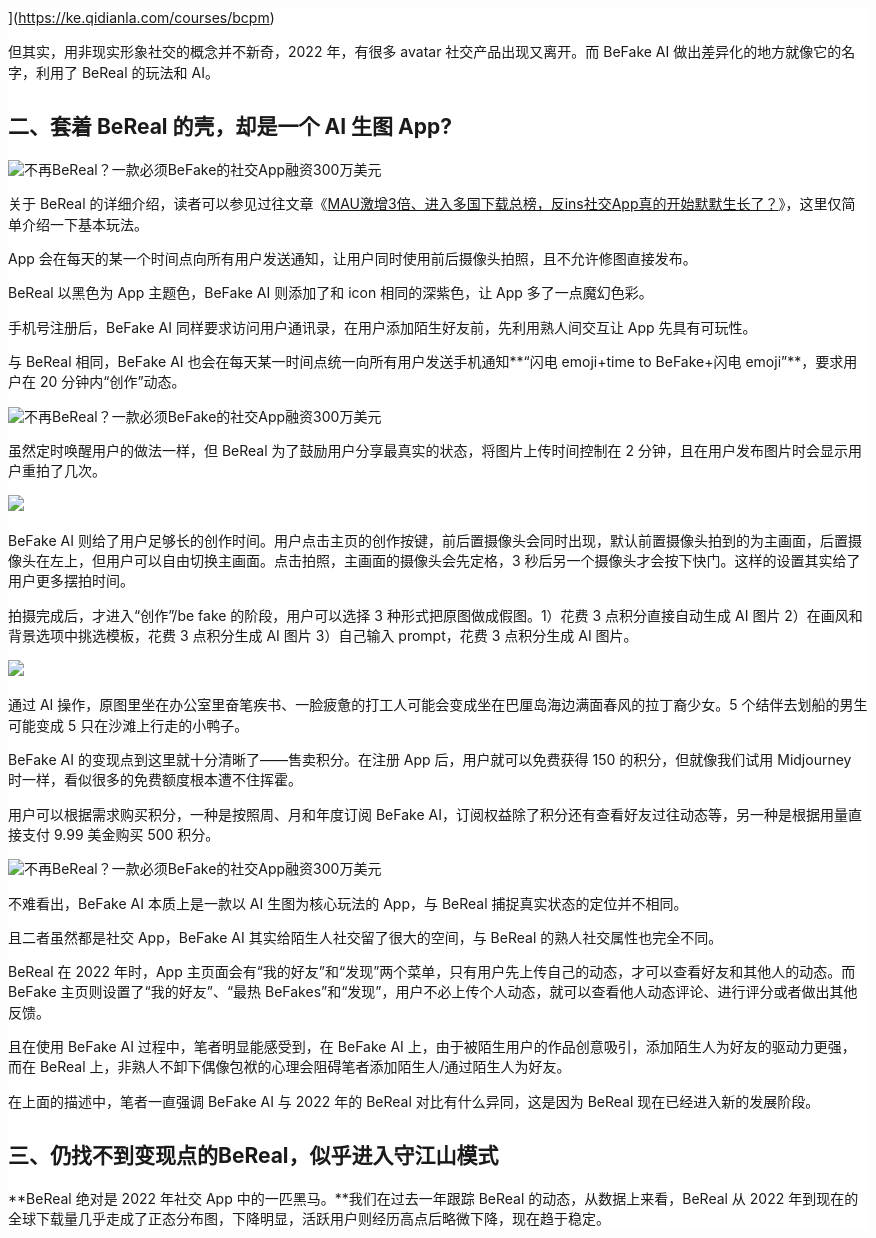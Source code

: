 ](https://ke.qidianla.com/courses/bcpm)

但其实，用非现实形象社交的概念并不新奇，2022 年，有很多 avatar 社交产品出现又离开。而 BeFake AI 做出差异化的地方就像它的名字，利用了 BeReal 的玩法和 AI。

## 二、套着 BeReal 的壳，却是一个 AI 生图 App?

![不再BeReal？一款必须BeFake的社交App融资300万美元](https://image.woshipm.com/wp-files/2023/09/c7cES3lH8LuSDLn0P8lr.png)

关于 BeReal 的详细介绍，读者可以参见过往文章《[MAU激增3倍、进入多国下载总榜，反ins社交App真的开始默默生长了？](https://www.woshipm.com/it/5397160.html)》，这里仅简单介绍一下基本玩法。

App 会在每天的某一个时间点向所有用户发送通知，让用户同时使用前后摄像头拍照，且不允许修图直接发布。

BeReal 以黑色为 App 主题色，BeFake AI 则添加了和 icon 相同的深紫色，让 App 多了一点魔幻色彩。

手机号注册后，BeFake AI 同样要求访问用户通讯录，在用户添加陌生好友前，先利用熟人间交互让 App 先具有可玩性。

与 BeReal 相同，BeFake AI 也会在每天某一时间点统一向所有用户发送手机通知**“闪电 emoji+time to BeFake+闪电 emoji”**，要求用户在 20 分钟内“创作”动态。

![不再BeReal？一款必须BeFake的社交App融资300万美元](https://image.woshipm.com/wp-files/2023/09/GVe8V4Cam1IT5MRilrnc.jpeg)

虽然定时唤醒用户的做法一样，但 BeReal 为了鼓励用户分享最真实的状态，将图片上传时间控制在 2 分钟，且在用户发布图片时会显示用户重拍了几次。

![](https://image.woshipm.com/wp-files/2023/09/fnZ5grgqsMT3GjYxC75B.jpg)

BeFake AI 则给了用户足够长的创作时间。用户点击主页的创作按键，前后置摄像头会同时出现，默认前置摄像头拍到的为主画面，后置摄像头在左上，但用户可以自由切换主画面。点击拍照，主画面的摄像头会先定格，3 秒后另一个摄像头才会按下快门。这样的设置其实给了用户更多摆拍时间。

拍摄完成后，才进入“创作”/be fake 的阶段，用户可以选择 3 种形式把原图做成假图。1）花费 3 点积分直接自动生成 AI 图片 2）在画风和背景选项中挑选模板，花费 3 点积分生成 AI 图片 3）自己输入 prompt，花费 3 点积分生成 AI 图片。

![](https://image.woshipm.com/wp-files/2023/09/H30mdoK5cV8El33LoC2R.jpg)

通过 AI 操作，原图里坐在办公室里奋笔疾书、一脸疲惫的打工人可能会变成坐在巴厘岛海边满面春风的拉丁裔少女。5 个结伴去划船的男生可能变成 5 只在沙滩上行走的小鸭子。

BeFake AI 的变现点到这里就十分清晰了——售卖积分。在注册 App 后，用户就可以免费获得 150 的积分，但就像我们试用 Midjourney 时一样，看似很多的免费额度根本遭不住挥霍。

用户可以根据需求购买积分，一种是按照周、月和年度订阅 BeFake AI，订阅权益除了积分还有查看好友过往动态等，另一种是根据用量直接支付 9.99 美金购买 500 积分。

![不再BeReal？一款必须BeFake的社交App融资300万美元](https://image.woshipm.com/wp-files/2023/09/A0tNo77pWIOmpM7hnvdM.jpeg)

不难看出，BeFake AI 本质上是一款以 AI 生图为核心玩法的 App，与 BeReal 捕捉真实状态的定位并不相同。

且二者虽然都是社交 App，BeFake AI 其实给陌生人社交留了很大的空间，与 BeReal 的熟人社交属性也完全不同。

BeReal 在 2022 年时，App 主页面会有“我的好友”和“发现”两个菜单，只有用户先上传自己的动态，才可以查看好友和其他人的动态。而 BeFake 主页则设置了“我的好友”、“最热 BeFakes”和“发现”，用户不必上传个人动态，就可以查看他人动态评论、进行评分或者做出其他反馈。

且在使用 BeFake AI 过程中，笔者明显能感受到，在 BeFake AI 上，由于被陌生用户的作品创意吸引，添加陌生人为好友的驱动力更强，而在 BeReal 上，非熟人不卸下偶像包袱的心理会阻碍笔者添加陌生人/通过陌生人为好友。

在上面的描述中，笔者一直强调 BeFake AI 与 2022 年的 BeReal 对比有什么异同，这是因为 BeReal 现在已经进入新的发展阶段。

## 三、仍找不到变现点的BeReal，似乎进入守江山模式

**BeReal 绝对是 2022 年社交 App 中的一匹黑马。**我们在过去一年跟踪 BeReal 的动态，从数据上来看，BeReal 从 2022 年到现在的全球下载量几乎走成了正态分布图，下降明显，活跃用户则经历高点后略微下降，现在趋于稳定。
